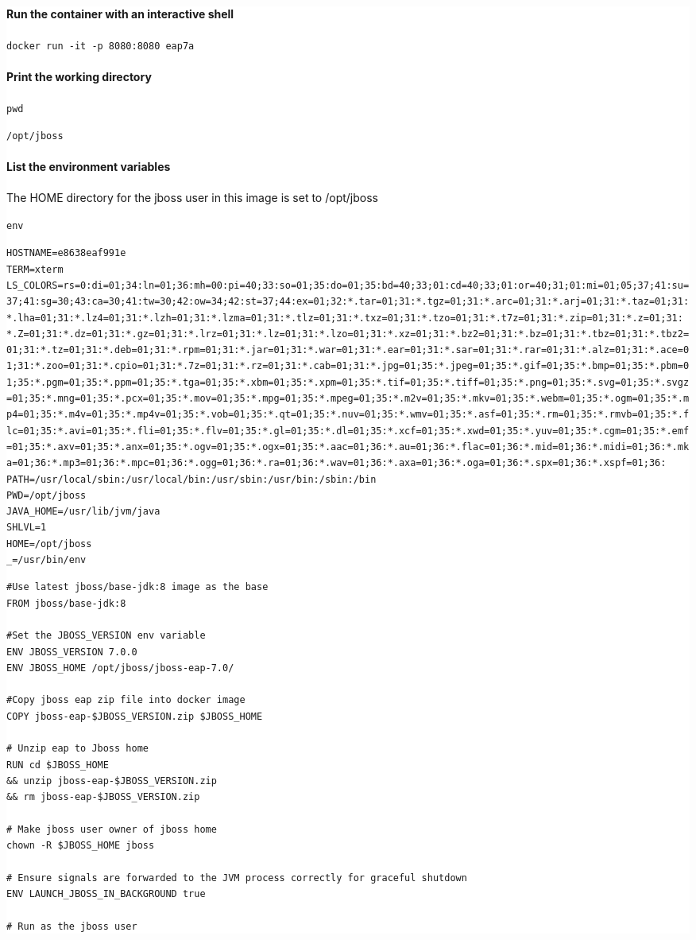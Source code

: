 #### Run the container with an interactive shell
```
docker run -it -p 8080:8080 eap7a
```
#### Print the working directory
```
pwd
```
```
/opt/jboss
```
#### List the environment variables
The HOME directory for the jboss user in this image is set to /opt/jboss
```
env
```
```
HOSTNAME=e8638eaf991e
TERM=xterm
LS_COLORS=rs=0:di=01;34:ln=01;36:mh=00:pi=40;33:so=01;35:do=01;35:bd=40;33;01:cd=40;33;01:or=40;31;01:mi=01;05;37;41:su=37;41:sg=30;43:ca=30;41:tw=30;42:ow=34;42:st=37;44:ex=01;32:*.tar=01;31:*.tgz=01;31:*.arc=01;31:*.arj=01;31:*.taz=01;31:*.lha=01;31:*.lz4=01;31:*.lzh=01;31:*.lzma=01;31:*.tlz=01;31:*.txz=01;31:*.tzo=01;31:*.t7z=01;31:*.zip=01;31:*.z=01;31:*.Z=01;31:*.dz=01;31:*.gz=01;31:*.lrz=01;31:*.lz=01;31:*.lzo=01;31:*.xz=01;31:*.bz2=01;31:*.bz=01;31:*.tbz=01;31:*.tbz2=01;31:*.tz=01;31:*.deb=01;31:*.rpm=01;31:*.jar=01;31:*.war=01;31:*.ear=01;31:*.sar=01;31:*.rar=01;31:*.alz=01;31:*.ace=01;31:*.zoo=01;31:*.cpio=01;31:*.7z=01;31:*.rz=01;31:*.cab=01;31:*.jpg=01;35:*.jpeg=01;35:*.gif=01;35:*.bmp=01;35:*.pbm=01;35:*.pgm=01;35:*.ppm=01;35:*.tga=01;35:*.xbm=01;35:*.xpm=01;35:*.tif=01;35:*.tiff=01;35:*.png=01;35:*.svg=01;35:*.svgz=01;35:*.mng=01;35:*.pcx=01;35:*.mov=01;35:*.mpg=01;35:*.mpeg=01;35:*.m2v=01;35:*.mkv=01;35:*.webm=01;35:*.ogm=01;35:*.mp4=01;35:*.m4v=01;35:*.mp4v=01;35:*.vob=01;35:*.qt=01;35:*.nuv=01;35:*.wmv=01;35:*.asf=01;35:*.rm=01;35:*.rmvb=01;35:*.flc=01;35:*.avi=01;35:*.fli=01;35:*.flv=01;35:*.gl=01;35:*.dl=01;35:*.xcf=01;35:*.xwd=01;35:*.yuv=01;35:*.cgm=01;35:*.emf=01;35:*.axv=01;35:*.anx=01;35:*.ogv=01;35:*.ogx=01;35:*.aac=01;36:*.au=01;36:*.flac=01;36:*.mid=01;36:*.midi=01;36:*.mka=01;36:*.mp3=01;36:*.mpc=01;36:*.ogg=01;36:*.ra=01;36:*.wav=01;36:*.axa=01;36:*.oga=01;36:*.spx=01;36:*.xspf=01;36:
PATH=/usr/local/sbin:/usr/local/bin:/usr/sbin:/usr/bin:/sbin:/bin
PWD=/opt/jboss
JAVA_HOME=/usr/lib/jvm/java
SHLVL=1
HOME=/opt/jboss
_=/usr/bin/env
```

```
#Use latest jboss/base-jdk:8 image as the base
FROM jboss/base-jdk:8

#Set the JBOSS_VERSION env variable
ENV JBOSS_VERSION 7.0.0
ENV JBOSS_HOME /opt/jboss/jboss-eap-7.0/

#Copy jboss eap zip file into docker image
COPY jboss-eap-$JBOSS_VERSION.zip $JBOSS_HOME

# Unzip eap to Jboss home
RUN cd $JBOSS_HOME
&& unzip jboss-eap-$JBOSS_VERSION.zip
&& rm jboss-eap-$JBOSS_VERSION.zip

# Make jboss user owner of jboss home
chown -R $JBOSS_HOME jboss

# Ensure signals are forwarded to the JVM process correctly for graceful shutdown
ENV LAUNCH_JBOSS_IN_BACKGROUND true

# Run as the jboss user
```